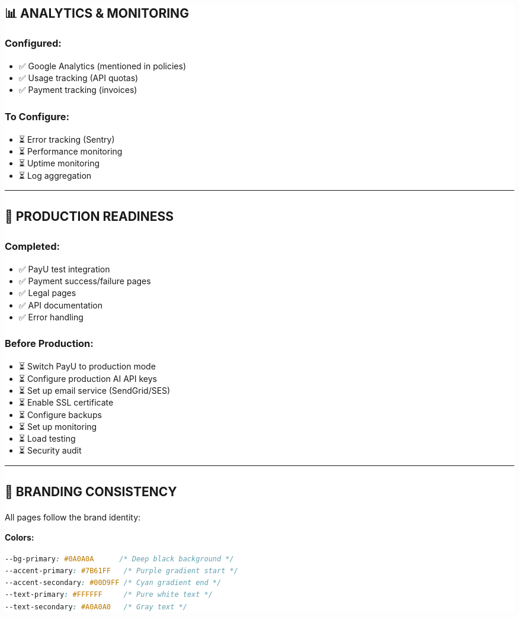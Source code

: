 
## 📊 ANALYTICS & MONITORING

### Configured:
- ✅ Google Analytics (mentioned in policies)
- ✅ Usage tracking (API quotas)
- ✅ Payment tracking (invoices)

### To Configure:
- ⏳ Error tracking (Sentry)
- ⏳ Performance monitoring
- ⏳ Uptime monitoring
- ⏳ Log aggregation

---

## 🚀 PRODUCTION READINESS

### Completed:
- ✅ PayU test integration
- ✅ Payment success/failure pages
- ✅ Legal pages
- ✅ API documentation
- ✅ Error handling

### Before Production:
- ⏳ Switch PayU to production mode
- ⏳ Configure production AI API keys
- ⏳ Set up email service (SendGrid/SES)
- ⏳ Enable SSL certificate
- ⏳ Configure backups
- ⏳ Set up monitoring
- ⏳ Load testing
- ⏳ Security audit

---

## 🎨 BRANDING CONSISTENCY

All pages follow the brand identity:

**Colors:**
```css
--bg-primary: #0A0A0A      /* Deep black background */
--accent-primary: #7B61FF   /* Purple gradient start */
--accent-secondary: #00D9FF /* Cyan gradient end */
--text-primary: #FFFFFF     /* Pure white text */
--text-secondary: #A0A0A0   /* Gray text */
```
